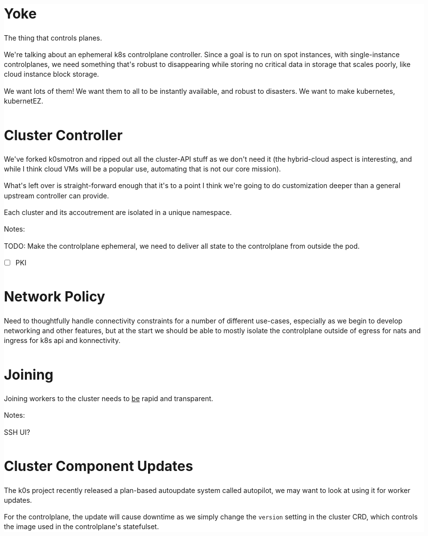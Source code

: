 # Yoke

The thing that controls planes.

We're talking about an ephemeral k8s controlplane controller. Since a goal is
to run on spot instances, with single-instance controlplanes, we need something
that's robust to disappearing while storing no critical data in storage that
scales poorly, like cloud instance block storage.

We want lots of them! We want them to all to be instantly available, and robust
to disasters. We want to make kubernetes, kubernetEZ.

# Cluster Controller

We've forked k0smotron and ripped out all the cluster-API stuff as we don't
need it (the hybrid-cloud aspect is interesting, and while I think cloud VMs
will be a popular use, automating that is not our core mission).

What's left over is straight-forward enough that it's to a point I think we're
going to do customization deeper than a general upstream controller can
provide.

Each cluster and its accoutrement are isolated in a unique namespace.

Notes:

TODO: Make the controlplane ephemeral, we need to deliver all state to the
controlplane from outside the pod.

- [ ] PKI

# Network Policy

Need to thoughtfully handle connectivity constraints for a number of different
use-cases, especially as we begin to develop networking and other features, but
at the start we should be able to mostly isolate the controlplane outside of
egress for nats and ingress for k8s api and konnectivity.

# Joining

Joining workers to the cluster needs to [be](be) rapid and transparent.

Notes:

SSH UI?

# Cluster Component Updates

The k0s project recently released a plan-based autoupdate system called
autopilot, we may want to look at using it for worker updates.

For the controlplane, the update will cause downtime as we simply change the
`version` setting in the cluster CRD, which controls the image used in the
controlplane's statefulset.
